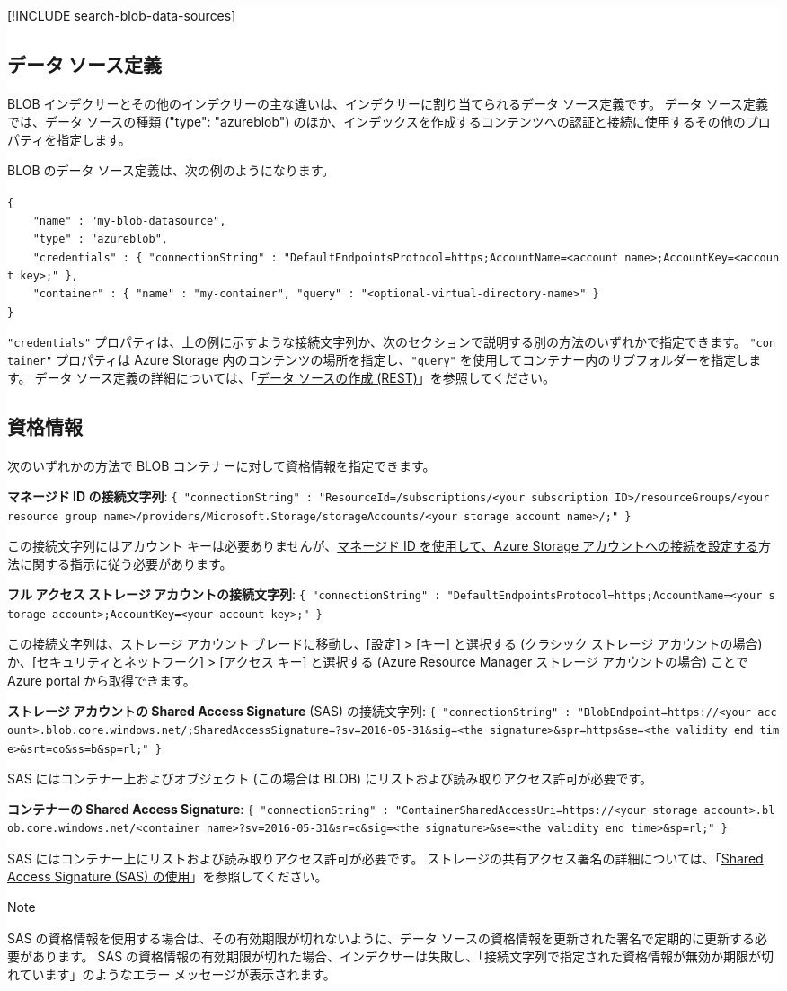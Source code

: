 [!INCLUDE [search-blob-data-sources](../../includes/search-blob-data-sources.md)]

## <a name="data-source-definitions"></a>データ ソース定義

BLOB インデクサーとその他のインデクサーの主な違いは、インデクサーに割り当てられるデータ ソース定義です。 データ ソース定義では、データ ソースの種類 ("type": "azureblob") のほか、インデックスを作成するコンテンツへの認証と接続に使用するその他のプロパティを指定します。

BLOB のデータ ソース定義は、次の例のようになります。

```http
{
    "name" : "my-blob-datasource",
    "type" : "azureblob",
    "credentials" : { "connectionString" : "DefaultEndpointsProtocol=https;AccountName=<account name>;AccountKey=<account key>;" },
    "container" : { "name" : "my-container", "query" : "<optional-virtual-directory-name>" }
}
```

`"credentials"` プロパティは、上の例に示すような接続文字列か、次のセクションで説明する別の方法のいずれかで指定できます。 `"container"` プロパティは Azure Storage 内のコンテンツの場所を指定し、`"query"` を使用してコンテナー内のサブフォルダーを指定します。 データ ソース定義の詳細については、「[データ ソースの作成 (REST)](/rest/api/searchservice/create-data-source)」を参照してください。

<a name="Credentials"></a>

## <a name="credentials"></a>資格情報

次のいずれかの方法で BLOB コンテナーに対して資格情報を指定できます。

**マネージド ID の接続文字列**: `{ "connectionString" : "ResourceId=/subscriptions/<your subscription ID>/resourceGroups/<your resource group name>/providers/Microsoft.Storage/storageAccounts/<your storage account name>/;" }`

この接続文字列にはアカウント キーは必要ありませんが、[マネージド ID を使用して、Azure Storage アカウントへの接続を設定する](search-howto-managed-identities-storage.md)方法に関する指示に従う必要があります。

**フル アクセス ストレージ アカウントの接続文字列**: `{ "connectionString" : "DefaultEndpointsProtocol=https;AccountName=<your storage account>;AccountKey=<your account key>;" }`

この接続文字列は、ストレージ アカウント ブレードに移動し、[設定] > [キー] と選択する (クラシック ストレージ アカウントの場合) か、[セキュリティとネットワーク] > [アクセス キー] と選択する (Azure Resource Manager ストレージ アカウントの場合) ことで Azure portal から取得できます。

**ストレージ アカウントの Shared Access Signature** (SAS) の接続文字列: `{ "connectionString" : "BlobEndpoint=https://<your account>.blob.core.windows.net/;SharedAccessSignature=?sv=2016-05-31&sig=<the signature>&spr=https&se=<the validity end time>&srt=co&ss=b&sp=rl;" }`

SAS にはコンテナー上およびオブジェクト (この場合は BLOB) にリストおよび読み取りアクセス許可が必要です。

**コンテナーの Shared Access Signature**: `{ "connectionString" : "ContainerSharedAccessUri=https://<your storage account>.blob.core.windows.net/<container name>?sv=2016-05-31&sr=c&sig=<the signature>&se=<the validity end time>&sp=rl;" }`

SAS にはコンテナー上にリストおよび読み取りアクセス許可が必要です。 ストレージの共有アクセス署名の詳細については、「[Shared Access Signature (SAS) の使用](../storage/common/storage-sas-overview.md)」を参照してください。

> [!NOTE]
> SAS の資格情報を使用する場合は、その有効期限が切れないように、データ ソースの資格情報を更新された署名で定期的に更新する必要があります。 SAS の資格情報の有効期限が切れた場合、インデクサーは失敗し、「接続文字列で指定された資格情報が無効か期限が切れています」のようなエラー メッセージが表示されます。  

